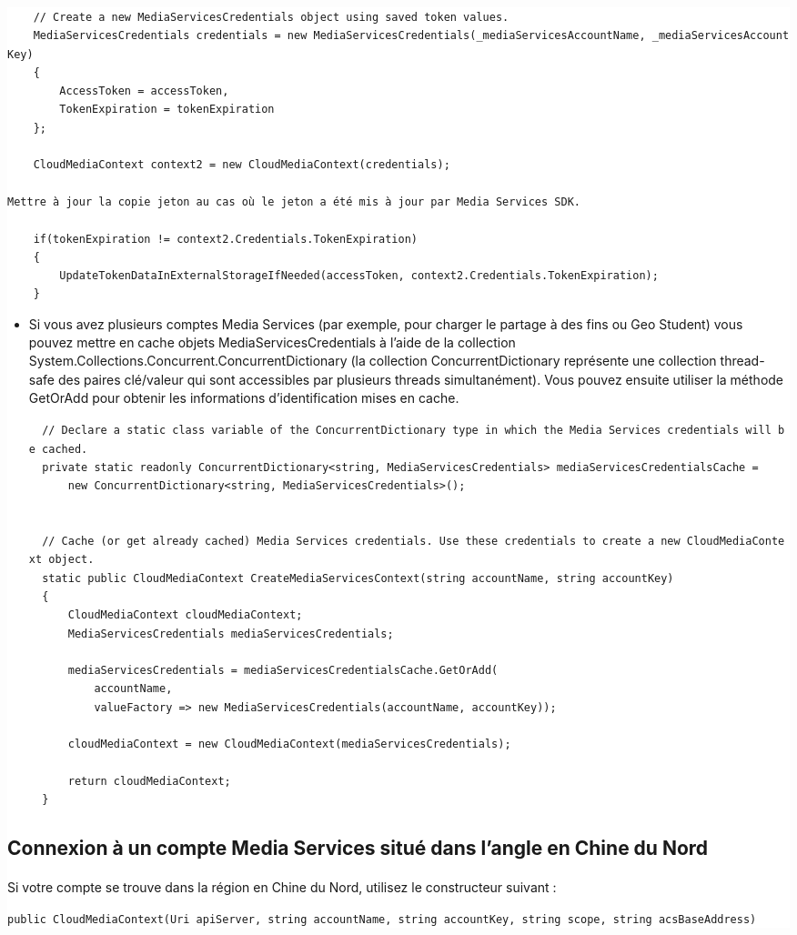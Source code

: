         // Create a new MediaServicesCredentials object using saved token values.
        MediaServicesCredentials credentials = new MediaServicesCredentials(_mediaServicesAccountName, _mediaServicesAccountKey)
        {
            AccessToken = accessToken,
            TokenExpiration = tokenExpiration
        };
        
        CloudMediaContext context2 = new CloudMediaContext(credentials);

    Mettre à jour la copie jeton au cas où le jeton a été mis à jour par Media Services SDK. 
    
        if(tokenExpiration != context2.Credentials.TokenExpiration)
        {
            UpdateTokenDataInExternalStorageIfNeeded(accessToken, context2.Credentials.TokenExpiration);
        }
        

- Si vous avez plusieurs comptes Media Services (par exemple, pour charger le partage à des fins ou Geo Student) vous pouvez mettre en cache objets MediaServicesCredentials à l’aide de la collection System.Collections.Concurrent.ConcurrentDictionary (la collection ConcurrentDictionary représente une collection thread-safe des paires clé/valeur qui sont accessibles par plusieurs threads simultanément). Vous pouvez ensuite utiliser la méthode GetOrAdd pour obtenir les informations d’identification mises en cache. 

        // Declare a static class variable of the ConcurrentDictionary type in which the Media Services credentials will be cached.  
        private static readonly ConcurrentDictionary<string, MediaServicesCredentials> mediaServicesCredentialsCache = 
            new ConcurrentDictionary<string, MediaServicesCredentials>();
        

        // Cache (or get already cached) Media Services credentials. Use these credentials to create a new CloudMediaContext object.
        static public CloudMediaContext CreateMediaServicesContext(string accountName, string accountKey)
        {
            CloudMediaContext cloudMediaContext;
            MediaServicesCredentials mediaServicesCredentials;
        
            mediaServicesCredentials = mediaServicesCredentialsCache.GetOrAdd(
                accountName,
                valueFactory => new MediaServicesCredentials(accountName, accountKey));
        
            cloudMediaContext = new CloudMediaContext(mediaServicesCredentials);
        
            return cloudMediaContext;
        }
        
## <a name="connecting-to-a-media-services-account-located-in-the-north-china-region"></a>Connexion à un compte Media Services situé dans l’angle en Chine du Nord

Si votre compte se trouve dans la région en Chine du Nord, utilisez le constructeur suivant :

    public CloudMediaContext(Uri apiServer, string accountName, string accountKey, string scope, string acsBaseAddress)
